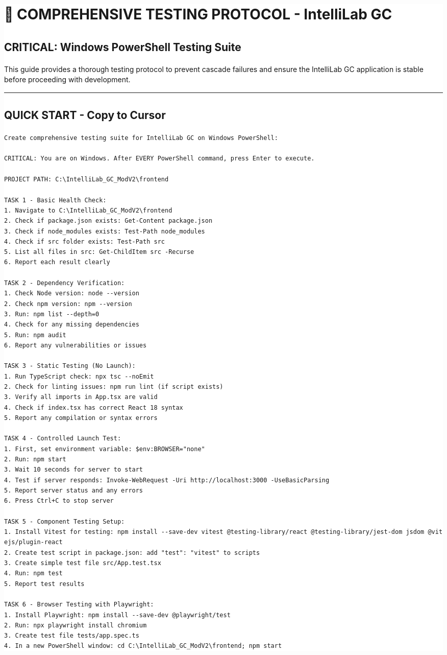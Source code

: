 # 🛑 **COMPREHENSIVE TESTING PROTOCOL - IntelliLab GC**

## **CRITICAL: Windows PowerShell Testing Suite**

This guide provides a thorough testing protocol to prevent cascade failures and ensure the IntelliLab GC application is stable before proceeding with development.

---

## **QUICK START - Copy to Cursor**

```
Create comprehensive testing suite for IntelliLab GC on Windows PowerShell:

CRITICAL: You are on Windows. After EVERY PowerShell command, press Enter to execute.

PROJECT PATH: C:\IntelliLab_GC_ModV2\frontend

TASK 1 - Basic Health Check:
1. Navigate to C:\IntelliLab_GC_ModV2\frontend
2. Check if package.json exists: Get-Content package.json
3. Check if node_modules exists: Test-Path node_modules
4. Check if src folder exists: Test-Path src
5. List all files in src: Get-ChildItem src -Recurse
6. Report each result clearly

TASK 2 - Dependency Verification:
1. Check Node version: node --version
2. Check npm version: npm --version
3. Run: npm list --depth=0
4. Check for any missing dependencies
5. Run: npm audit
6. Report any vulnerabilities or issues

TASK 3 - Static Testing (No Launch):
1. Run TypeScript check: npx tsc --noEmit
2. Check for linting issues: npm run lint (if script exists)
3. Verify all imports in App.tsx are valid
4. Check if index.tsx has correct React 18 syntax
5. Report any compilation or syntax errors

TASK 4 - Controlled Launch Test:
1. First, set environment variable: $env:BROWSER="none"
2. Run: npm start
3. Wait 10 seconds for server to start
4. Test if server responds: Invoke-WebRequest -Uri http://localhost:3000 -UseBasicParsing
5. Report server status and any errors
6. Press Ctrl+C to stop server

TASK 5 - Component Testing Setup:
1. Install Vitest for testing: npm install --save-dev vitest @testing-library/react @testing-library/jest-dom jsdom @vitejs/plugin-react
2. Create test script in package.json: add "test": "vitest" to scripts
3. Create simple test file src/App.test.tsx
4. Run: npm test
5. Report test results

TASK 6 - Browser Testing with Playwright:
1. Install Playwright: npm install --save-dev @playwright/test
2. Run: npx playwright install chromium
3. Create test file tests/app.spec.ts
4. In a new PowerShell window: cd C:\IntelliLab_GC_ModV2\frontend; npm start
```